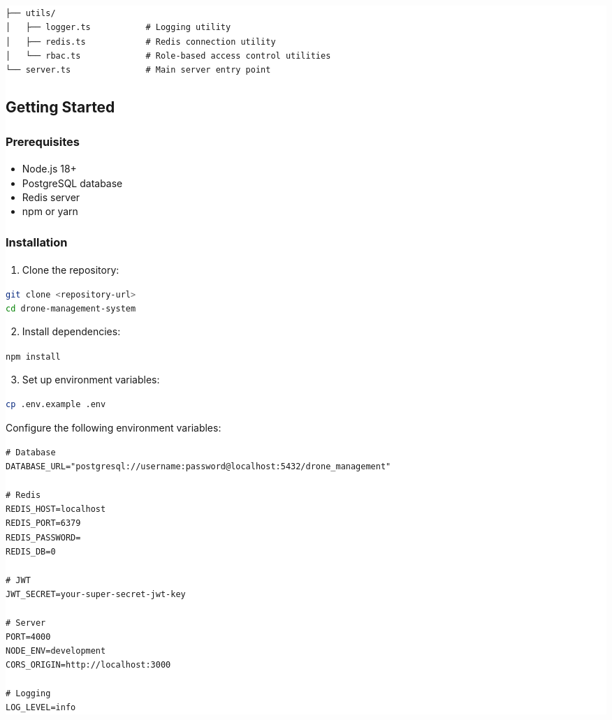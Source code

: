 ```
├── utils/
│   ├── logger.ts           # Logging utility
│   ├── redis.ts            # Redis connection utility
│   └── rbac.ts             # Role-based access control utilities
└── server.ts               # Main server entry point
```

## Getting Started

### Prerequisites

- Node.js 18+ 
- PostgreSQL database
- Redis server
- npm or yarn

### Installation

1. Clone the repository:
```bash
git clone <repository-url>
cd drone-management-system
```

2. Install dependencies:
```bash
npm install
```

3. Set up environment variables:
```bash
cp .env.example .env
```

Configure the following environment variables:
```env
# Database
DATABASE_URL="postgresql://username:password@localhost:5432/drone_management"

# Redis
REDIS_HOST=localhost
REDIS_PORT=6379
REDIS_PASSWORD=
REDIS_DB=0

# JWT
JWT_SECRET=your-super-secret-jwt-key

# Server
PORT=4000
NODE_ENV=development
CORS_ORIGIN=http://localhost:3000

# Logging
LOG_LEVEL=info
```
